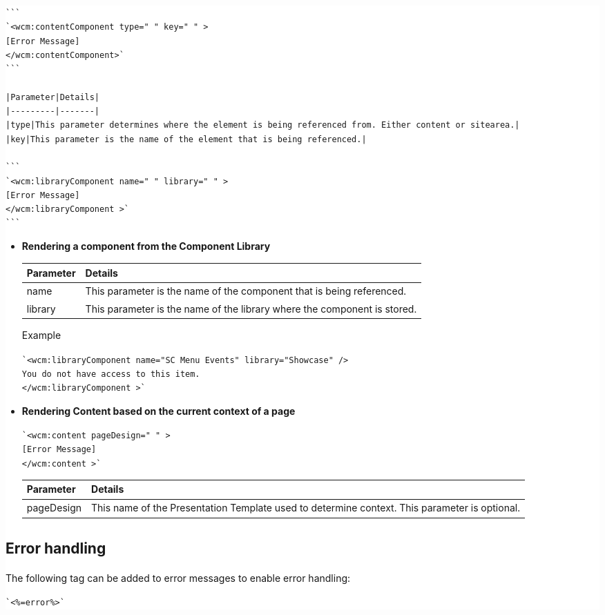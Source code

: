     ```
    `<wcm:contentComponent type=" " key=" " >
    [Error Message]
    </wcm:contentComponent>`
    ```

    |Parameter|Details|
    |---------|-------|
    |type|This parameter determines where the element is being referenced from. Either content or sitearea.|
    |key|This parameter is the name of the element that is being referenced.|

    ```
    `<wcm:libraryComponent name=" " library=" " >
    [Error Message]
    </wcm:libraryComponent >`
    ```

-   **Rendering a component from the Component Library**

    |Parameter|Details|
    |---------|-------|
    |name|This parameter is the name of the component that is being referenced.|
    |library|This parameter is the name of the library where the component is stored.|

    Example

    ```
    `<wcm:libraryComponent name="SC Menu Events" library="Showcase" /> 
    You do not have access to this item.
    </wcm:libraryComponent >`
    ```

-   **Rendering Content based on the current context of a page**

    ```
    `<wcm:content pageDesign=" " >
    [Error Message]
    </wcm:content >`
    ```

    |Parameter|Details|
    |---------|-------|
    |pageDesign|This name of the Presentation Template used to determine context. This parameter is optional.|


## Error handling

The following tag can be added to error messages to enable error handling:

```
`<%=error%>`
```
